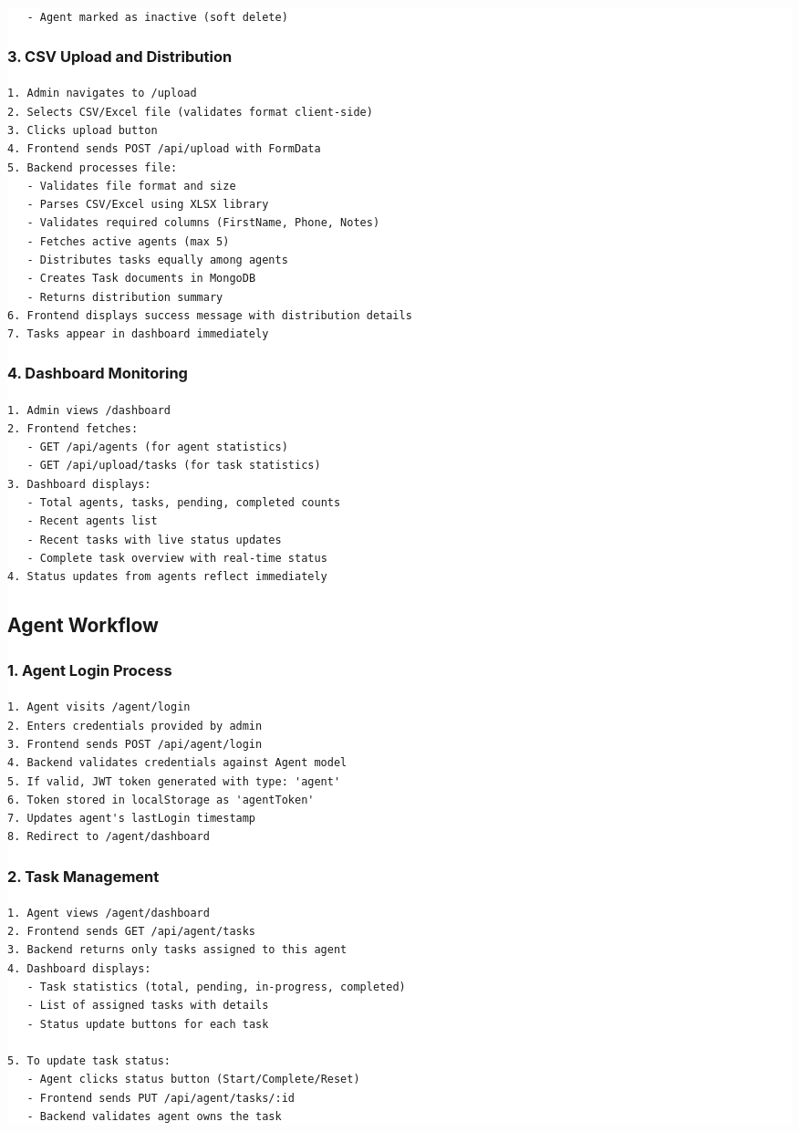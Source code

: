 ```
   - Agent marked as inactive (soft delete)
```

### 3. CSV Upload and Distribution
```
1. Admin navigates to /upload
2. Selects CSV/Excel file (validates format client-side)
3. Clicks upload button
4. Frontend sends POST /api/upload with FormData
5. Backend processes file:
   - Validates file format and size
   - Parses CSV/Excel using XLSX library
   - Validates required columns (FirstName, Phone, Notes)
   - Fetches active agents (max 5)
   - Distributes tasks equally among agents
   - Creates Task documents in MongoDB
   - Returns distribution summary
6. Frontend displays success message with distribution details
7. Tasks appear in dashboard immediately
```

### 4. Dashboard Monitoring
```
1. Admin views /dashboard
2. Frontend fetches:
   - GET /api/agents (for agent statistics)
   - GET /api/upload/tasks (for task statistics)
3. Dashboard displays:
   - Total agents, tasks, pending, completed counts
   - Recent agents list
   - Recent tasks with live status updates
   - Complete task overview with real-time status
4. Status updates from agents reflect immediately
```

## Agent Workflow

### 1. Agent Login Process
```
1. Agent visits /agent/login
2. Enters credentials provided by admin
3. Frontend sends POST /api/agent/login
4. Backend validates credentials against Agent model
5. If valid, JWT token generated with type: 'agent'
6. Token stored in localStorage as 'agentToken'
7. Updates agent's lastLogin timestamp
8. Redirect to /agent/dashboard
```

### 2. Task Management
```
1. Agent views /agent/dashboard
2. Frontend sends GET /api/agent/tasks
3. Backend returns only tasks assigned to this agent
4. Dashboard displays:
   - Task statistics (total, pending, in-progress, completed)
   - List of assigned tasks with details
   - Status update buttons for each task

5. To update task status:
   - Agent clicks status button (Start/Complete/Reset)
   - Frontend sends PUT /api/agent/tasks/:id
   - Backend validates agent owns the task
```